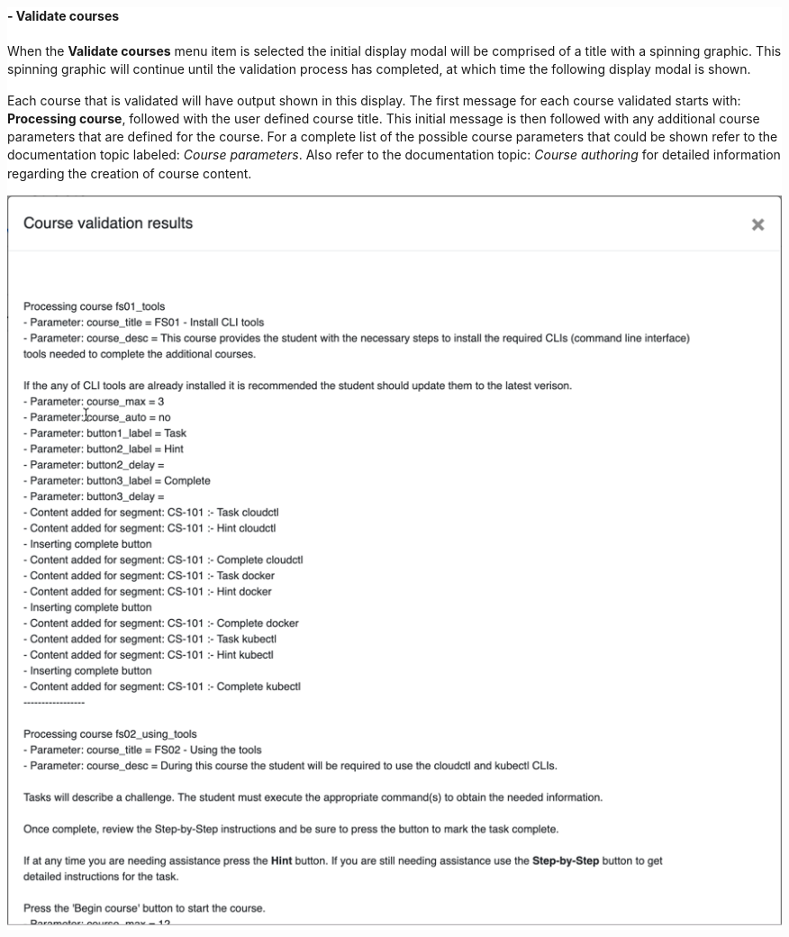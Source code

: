 #### - Validate courses

When the __Validate courses__ menu item is selected the initial display modal will be comprised of a title with a spinning graphic.  This spinning graphic will continue until the validation process has completed, at which time the following display modal is shown.

Each course that is validated will have output shown in this display.  The first message for each course validated starts with: __Processing course__, followed with the user defined course title.  This initial message is then followed with any additional course parameters that are defined for the course.  For a complete list of the possible course parameters that could be shown refer to the documentation topic labeled: *Course parameters*.  Also refer to the documentation topic: *Course authoring* for detailed information regarding the creation of course content.

![](mdimages/menu_validate_courses.png)
